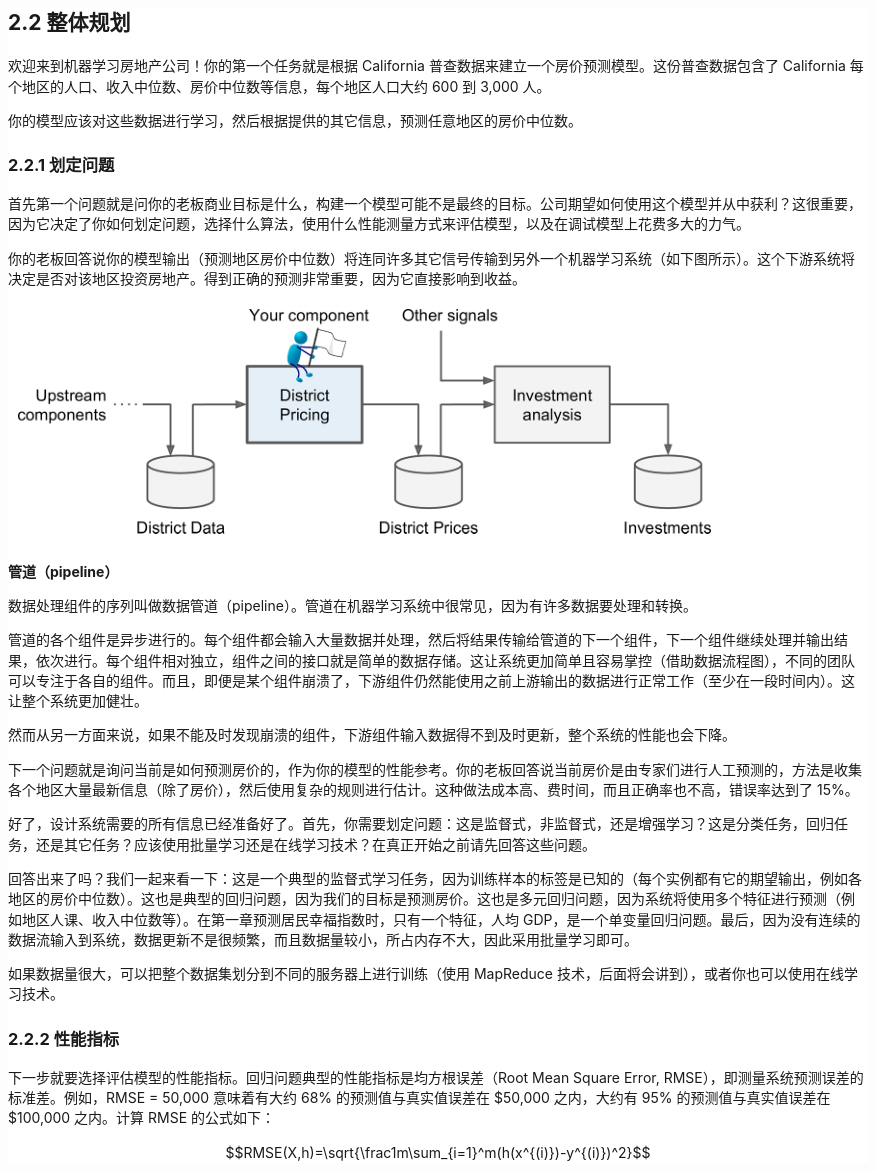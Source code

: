 ## **2.2 整体规划**

欢迎来到机器学习房地产公司！你的第一个任务就是根据 California 普查数据来建立一个房价预测模型。这份普查数据包含了 California 每个地区的人口、收入中位数、房价中位数等信息，每个地区人口大约 600 到 3,000 人。

你的模型应该对这些数据进行学习，然后根据提供的其它信息，预测任意地区的房价中位数。

### **2.2.1 划定问题**

首先第一个问题就是问你的老板商业目标是什么，构建一个模型可能不是最终的目标。公司期望如何使用这个模型并从中获利？这很重要，因为它决定了你如何划定问题，选择什么算法，使用什么性能测量方式来评估模型，以及在调试模型上花费多大的力气。

你的老板回答说你的模型输出（预测地区房价中位数）将连同许多其它信号传输到另外一个机器学习系统（如下图所示）。这个下游系统将决定是否对该地区投资房地产。得到正确的预测非常重要，因为它直接影响到收益。

![](../images/ch02/2-2.png)

**管道（pipeline）**

数据处理组件的序列叫做数据管道（pipeline）。管道在机器学习系统中很常见，因为有许多数据要处理和转换。

管道的各个组件是异步进行的。每个组件都会输入大量数据并处理，然后将结果传输给管道的下一个组件，下一个组件继续处理并输出结果，依次进行。每个组件相对独立，组件之间的接口就是简单的数据存储。这让系统更加简单且容易掌控（借助数据流程图），不同的团队可以专注于各自的组件。而且，即便是某个组件崩溃了，下游组件仍然能使用之前上游输出的数据进行正常工作（至少在一段时间内）。这让整个系统更加健壮。

然而从另一方面来说，如果不能及时发现崩溃的组件，下游组件输入数据得不到及时更新，整个系统的性能也会下降。

下一个问题就是询问当前是如何预测房价的，作为你的模型的性能参考。你的老板回答说当前房价是由专家们进行人工预测的，方法是收集各个地区大量最新信息（除了房价），然后使用复杂的规则进行估计。这种做法成本高、费时间，而且正确率也不高，错误率达到了 15%。

好了，设计系统需要的所有信息已经准备好了。首先，你需要划定问题：这是监督式，非监督式，还是增强学习？这是分类任务，回归任务，还是其它任务？应该使用批量学习还是在线学习技术？在真正开始之前请先回答这些问题。

回答出来了吗？我们一起来看一下：这是一个典型的监督式学习任务，因为训练样本的标签是已知的（每个实例都有它的期望输出，例如各地区的房价中位数）。这也是典型的回归问题，因为我们的目标是预测房价。这也是多元回归问题，因为系统将使用多个特征进行预测（例如地区人课、收入中位数等）。在第一章预测居民幸福指数时，只有一个特征，人均 GDP，是一个单变量回归问题。最后，因为没有连续的数据流输入到系统，数据更新不是很频繁，而且数据量较小，所占内存不大，因此采用批量学习即可。

如果数据量很大，可以把整个数据集划分到不同的服务器上进行训练（使用 MapReduce 技术，后面将会讲到），或者你也可以使用在线学习技术。

### **2.2.2 性能指标**

下一步就要选择评估模型的性能指标。回归问题典型的性能指标是均方根误差（Root Mean Square Error, RMSE），即测量系统预测误差的标准差。例如，RMSE = 50,000 意味着有大约 68% 的预测值与真实值误差在 $50,000 之内，大约有 95% 的预测值与真实值误差在 $100,000 之内。计算 RMSE 的公式如下：

$$RMSE(X,h)=\sqrt{\frac1m\sum_{i=1}^m(h(x^{(i)})-y^{(i)})^2}$$
